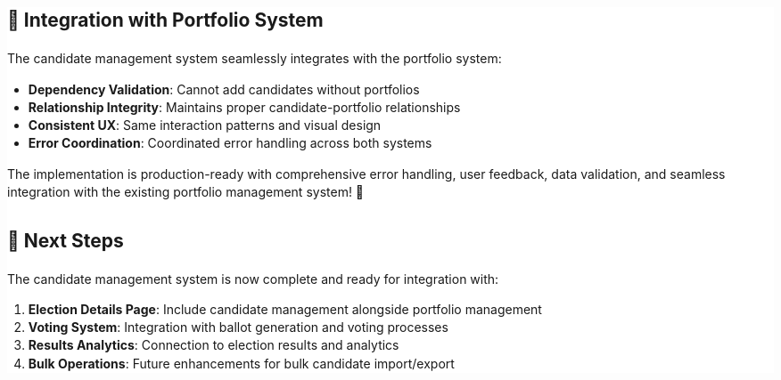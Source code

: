 ## 🔄 Integration with Portfolio System

The candidate management system seamlessly integrates with the portfolio system:

- **Dependency Validation**: Cannot add candidates without portfolios
- **Relationship Integrity**: Maintains proper candidate-portfolio relationships
- **Consistent UX**: Same interaction patterns and visual design
- **Error Coordination**: Coordinated error handling across both systems

The implementation is production-ready with comprehensive error handling, user feedback, data validation, and seamless integration with the existing portfolio management system! 🎉

## 🚀 Next Steps

The candidate management system is now complete and ready for integration with:

1. **Election Details Page**: Include candidate management alongside portfolio management
2. **Voting System**: Integration with ballot generation and voting processes
3. **Results Analytics**: Connection to election results and analytics
4. **Bulk Operations**: Future enhancements for bulk candidate import/export

